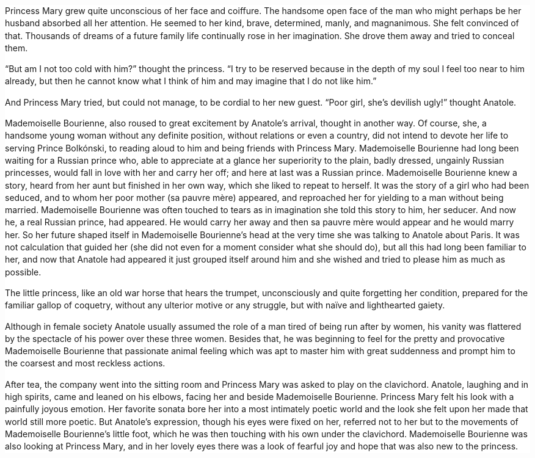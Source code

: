 Princess Mary grew quite unconscious of her face and coiffure. The
handsome open face of the man who might perhaps be her husband absorbed
all her attention. He seemed to her kind, brave, determined, manly, and
magnanimous. She felt convinced of that. Thousands of dreams of a future
family life continually rose in her imagination. She drove them away and
tried to conceal them.

“But am I not too cold with him?” thought the princess. “I try
to be reserved because in the depth of my soul I feel too near to him
already, but then he cannot know what I think of him and may imagine
that I do not like him.”

And Princess Mary tried, but could not manage, to be cordial to her new
guest. “Poor girl, she’s devilish ugly!” thought Anatole.

Mademoiselle Bourienne, also roused to great excitement by Anatole’s
arrival, thought in another way. Of course, she, a handsome young woman
without any definite position, without relations or even a country, did
not intend to devote her life to serving Prince Bolkónski, to reading
aloud to him and being friends with Princess Mary. Mademoiselle
Bourienne had long been waiting for a Russian prince who, able to
appreciate at a glance her superiority to the plain, badly dressed,
ungainly Russian princesses, would fall in love with her and carry her
off; and here at last was a Russian prince. Mademoiselle Bourienne knew
a story, heard from her aunt but finished in her own way, which she
liked to repeat to herself. It was the story of a girl who had been
seduced, and to whom her poor mother (sa pauvre mère) appeared, and
reproached her for yielding to a man without being married. Mademoiselle
Bourienne was often touched to tears as in imagination she told this
story to him, her seducer. And now he, a real Russian prince, had
appeared. He would carry her away and then sa pauvre mère would appear
and he would marry her. So her future shaped itself in Mademoiselle
Bourienne’s head at the very time she was talking to Anatole about
Paris. It was not calculation that guided her (she did not even for a
moment consider what she should do), but all this had long been familiar
to her, and now that Anatole had appeared it just grouped itself around
him and she wished and tried to please him as much as possible.

The little princess, like an old war horse that hears the trumpet,
unconsciously and quite forgetting her condition, prepared for the
familiar gallop of coquetry, without any ulterior motive or any
struggle, but with naïve and lighthearted gaiety.

Although in female society Anatole usually assumed the role of a man
tired of being run after by women, his vanity was flattered by the
spectacle of his power over these three women. Besides that, he was
beginning to feel for the pretty and provocative Mademoiselle Bourienne
that passionate animal feeling which was apt to master him with great
suddenness and prompt him to the coarsest and most reckless actions.

After tea, the company went into the sitting room and Princess Mary was
asked to play on the clavichord. Anatole, laughing and in high spirits,
came and leaned on his elbows, facing her and beside Mademoiselle
Bourienne. Princess Mary felt his look with a painfully joyous emotion.
Her favorite sonata bore her into a most intimately poetic world and
the look she felt upon her made that world still more poetic. But
Anatole’s expression, though his eyes were fixed on her, referred not
to her but to the movements of Mademoiselle Bourienne’s little
foot, which he was then touching with his own under the clavichord.
Mademoiselle Bourienne was also looking at Princess Mary, and in her
lovely eyes there was a look of fearful joy and hope that was also new
to the princess.
